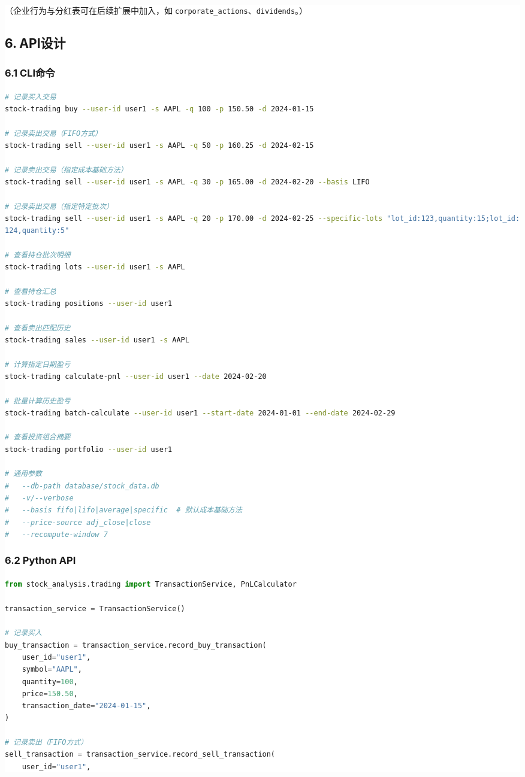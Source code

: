 （企业行为与分红表可在后续扩展中加入，如 `corporate_actions`、`dividends`。）

## 6. API设计

### 6.1 CLI命令
```bash
# 记录买入交易
stock-trading buy --user-id user1 -s AAPL -q 100 -p 150.50 -d 2024-01-15

# 记录卖出交易（FIFO方式）
stock-trading sell --user-id user1 -s AAPL -q 50 -p 160.25 -d 2024-02-15

# 记录卖出交易（指定成本基础方法）
stock-trading sell --user-id user1 -s AAPL -q 30 -p 165.00 -d 2024-02-20 --basis LIFO

# 记录卖出交易（指定特定批次）
stock-trading sell --user-id user1 -s AAPL -q 20 -p 170.00 -d 2024-02-25 --specific-lots "lot_id:123,quantity:15;lot_id:124,quantity:5"

# 查看持仓批次明细
stock-trading lots --user-id user1 -s AAPL

# 查看持仓汇总
stock-trading positions --user-id user1

# 查看卖出匹配历史
stock-trading sales --user-id user1 -s AAPL

# 计算指定日期盈亏
stock-trading calculate-pnl --user-id user1 --date 2024-02-20

# 批量计算历史盈亏
stock-trading batch-calculate --user-id user1 --start-date 2024-01-01 --end-date 2024-02-29

# 查看投资组合摘要
stock-trading portfolio --user-id user1

# 通用参数
#   --db-path database/stock_data.db
#   -v/--verbose
#   --basis fifo|lifo|average|specific  # 默认成本基础方法
#   --price-source adj_close|close
#   --recompute-window 7
```

### 6.2 Python API
```python
from stock_analysis.trading import TransactionService, PnLCalculator

transaction_service = TransactionService()

# 记录买入
buy_transaction = transaction_service.record_buy_transaction(
    user_id="user1",
    symbol="AAPL", 
    quantity=100,
    price=150.50,
    transaction_date="2024-01-15",
)

# 记录卖出（FIFO方式）
sell_transaction = transaction_service.record_sell_transaction(
    user_id="user1",
```